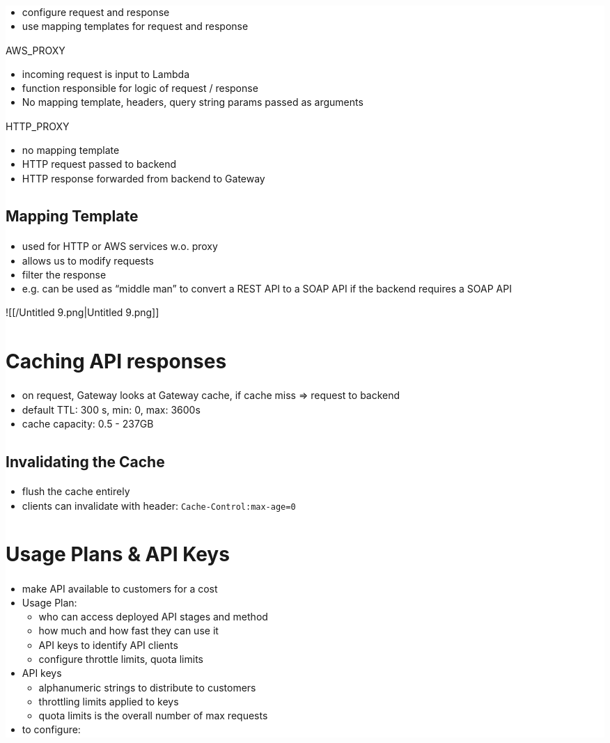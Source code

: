 - configure request and response
- use mapping templates for request and response

AWS_PROXY

- incoming request is input to Lambda
- function responsible for logic of request / response
- No mapping template, headers, query string params passed as arguments

HTTP_PROXY

- no mapping template
- HTTP request passed to backend
- HTTP response forwarded from backend to Gateway

## Mapping Template

- used for HTTP or AWS services w.o. proxy
- allows us to modify requests
- filter the response
- e.g. can be used as “middle man” to convert a REST API to a SOAP API if the backend requires a SOAP API

![[/Untitled 9.png|Untitled 9.png]]

  

# Caching API responses

- on request, Gateway looks at Gateway cache, if cache miss ⇒ request to backend
- default TTL: 300 s, min: 0, max: 3600s
- cache capacity: 0.5 - 237GB

## Invalidating the Cache

- flush the cache entirely
- clients can invalidate with header: `Cache-Control:max-age=0`

  

# Usage Plans & API Keys

- make API available to customers for a cost
- Usage Plan:
    - who can access deployed API stages and method
    - how much and how fast they can use it
    - API keys to identify API clients
    - configure throttle limits, quota limits
- API keys
    - alphanumeric strings to distribute to customers
    - throttling limits applied to keys
    - quota limits is the overall number of max requests
- to configure:
    